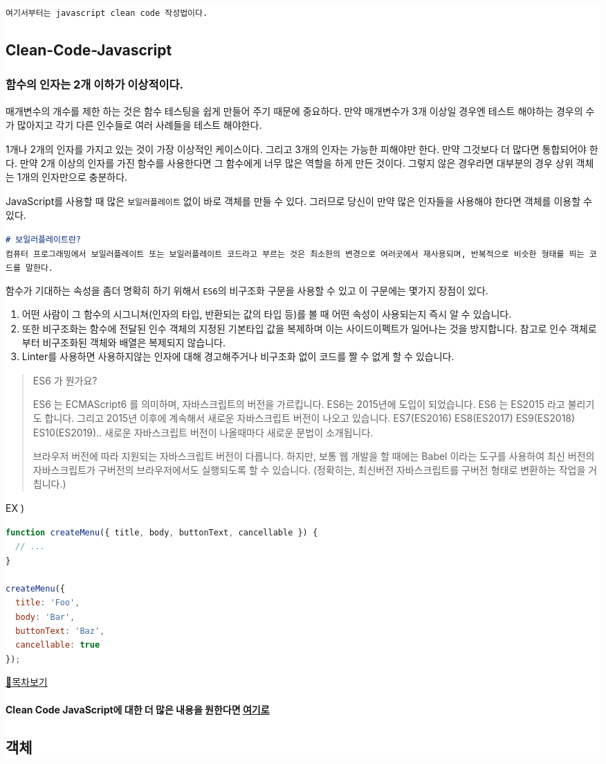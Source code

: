 `여기서부터는 javascript clean code 작성법이다.`

## Clean-Code-Javascript

### 함수의 인자는 2개 이하가 이상적이다.

매개변수의 개수를 제한 하는 것은 함수 테스팅을 쉽게 만들어 주기 때문에 중요하다. 만약 매개변수가 3개 이상일 경우엔 테스트 해야하는 경우의 수가 많아지고 각기 다른 인수들로 여러 사례들을 테스트 해야한다.

1개나 2개의 인자를 가지고 있는 것이 가장 이상적인 케이스이다. 그리고 3개의 인자는 가능한 피해야만 한다. 만약 그것보다 더 많다면 통합되어야 한다. 만약 2개 이상의 인자를 가진 함수를 사용한다면 그 함수에게 너무 많은 역할을 하게 만든 것이다. 그렇지 않은 경우라면 대부분의 경우 상위 객체는 1개의 인자만으로 충분하다.

JavaScript를 사용할 때 많은 `보일러플레이트` 없이 바로 객체를 만들 수 있다. 그러므로 당신이 만약 많은 인자들을 사용해야 한다면 객체를 이용할 수 있다.

```markdown
# 보일러플레이트란?
컴퓨터 프로그래밍에서 보일러플레이트 또는 보일러플레이트 코드라고 부르는 것은 최소한의 변경으로 여러곳에서 재사용되며, 반복적으로 비슷한 형태를 띄는 코드를 말한다. 
```

함수가 기대하는 속성을 좀더 명확히 하기 위해서 `ES6`의 비구조화 구문을 사용할 수 있고 이 구문에는 몇가지 장점이 있다.
1. 어떤 사람이 그 함수의 시그니쳐(인자의 타입, 반환되는 값의 타입 등)를 볼 때 어떤 속성이 사용되는지 즉시 알 수 있습니다.
1. 또한 비구조화는 함수에 전달된 인수 객체의 지정된 기본타입 값을 복제하며 이는 사이드이펙트가 일어나는 것을 방지합니다. 참고로 인수 객체로부터 비구조화된 객체와 배열은 복제되지 않습니다.
1. Linter를 사용하면 사용하지않는 인자에 대해 경고해주거나 비구조화 없이 코드를 짤 수 없게 할 수 있습니다.
>ES6 가 뭔가요?
>
>ES6 는 ECMAScript6 를 의미하며, 자바스크립트의 버전을 가르킵니다. ES6는 2015년에 도입이 되었습니다. ES6 는 ES2015 라고 불리기도 합니다. 그리고 2015년 이후에 계속해서 새로운 자바스크립트 버전이 나오고 있습니다. ES7(ES2016) ES8(ES2017) ES9(ES2018) ES10(ES2019).. 새로운 자바스크립트 버전이 나올때마다 새로운 문법이 소개됩니다.
>
>브라우저 버전에 따라 지원되는 자바스크립트 버전이 다릅니다. 하지만, 보통 웹 개발을 할 때에는 Babel 이라는 도구를 사용하여 최신 버전의 자바스크립트가 구버전의 브라우저에서도 실행되도록 할 수 있습니다. (정확히는, 최신버전 자바스크립트를 구버전 형태로 변환하는 작업을 거칩니다.)

EX )
```javascript
function createMenu({ title, body, buttonText, cancellable }) {
  // ...
}

createMenu({
  title: 'Foo',
  body: 'Bar',
  buttonText: 'Baz',
  cancellable: true
});
```
[📜목차보기](#목차)


#### Clean Code JavaScript에 대한 더 많은 내용을 원한다면 [여기로](https://github.com/qkraudghgh/clean-code-javascript-ko#%ED%95%A8%EC%88%98functions)

## 객체
